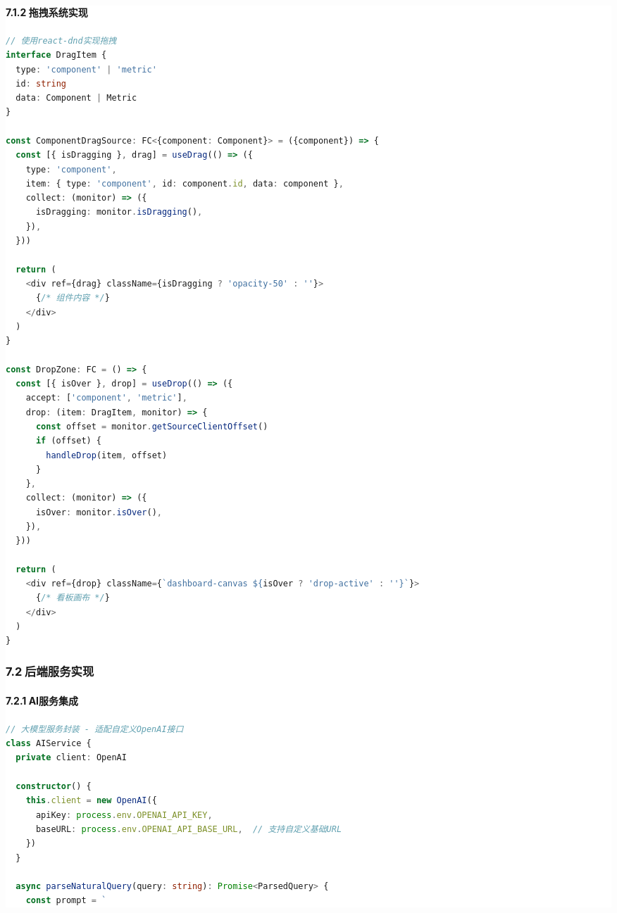 #### 7.1.2 拖拽系统实现
```typescript
// 使用react-dnd实现拖拽
interface DragItem {
  type: 'component' | 'metric'
  id: string
  data: Component | Metric
}

const ComponentDragSource: FC<{component: Component}> = ({component}) => {
  const [{ isDragging }, drag] = useDrag(() => ({
    type: 'component',
    item: { type: 'component', id: component.id, data: component },
    collect: (monitor) => ({
      isDragging: monitor.isDragging(),
    }),
  }))

  return (
    <div ref={drag} className={isDragging ? 'opacity-50' : ''}>
      {/* 组件内容 */}
    </div>
  )
}

const DropZone: FC = () => {
  const [{ isOver }, drop] = useDrop(() => ({
    accept: ['component', 'metric'],
    drop: (item: DragItem, monitor) => {
      const offset = monitor.getSourceClientOffset()
      if (offset) {
        handleDrop(item, offset)
      }
    },
    collect: (monitor) => ({
      isOver: monitor.isOver(),
    }),
  }))

  return (
    <div ref={drop} className={`dashboard-canvas ${isOver ? 'drop-active' : ''}`}>
      {/* 看板画布 */}
    </div>
  )
}
```

### 7.2 后端服务实现

#### 7.2.1 AI服务集成
```typescript
// 大模型服务封装 - 适配自定义OpenAI接口
class AIService {
  private client: OpenAI
  
  constructor() {
    this.client = new OpenAI({
      apiKey: process.env.OPENAI_API_KEY,
      baseURL: process.env.OPENAI_API_BASE_URL,  // 支持自定义基础URL
    })
  }
  
  async parseNaturalQuery(query: string): Promise<ParsedQuery> {
    const prompt = `
```